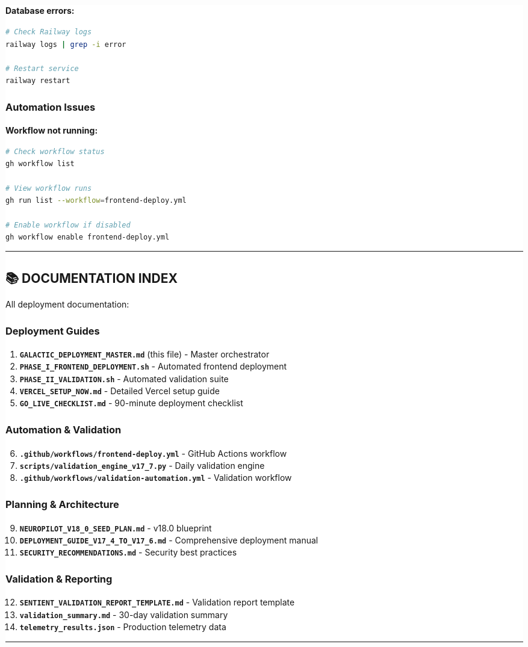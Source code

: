 **Database errors:**
```bash
# Check Railway logs
railway logs | grep -i error

# Restart service
railway restart
```

### Automation Issues

**Workflow not running:**
```bash
# Check workflow status
gh workflow list

# View workflow runs
gh run list --workflow=frontend-deploy.yml

# Enable workflow if disabled
gh workflow enable frontend-deploy.yml
```

---

## 📚 DOCUMENTATION INDEX

All deployment documentation:

### Deployment Guides
1. **`GALACTIC_DEPLOYMENT_MASTER.md`** (this file) - Master orchestrator
2. **`PHASE_I_FRONTEND_DEPLOYMENT.sh`** - Automated frontend deployment
3. **`PHASE_II_VALIDATION.sh`** - Automated validation suite
4. **`VERCEL_SETUP_NOW.md`** - Detailed Vercel setup guide
5. **`GO_LIVE_CHECKLIST.md`** - 90-minute deployment checklist

### Automation & Validation
6. **`.github/workflows/frontend-deploy.yml`** - GitHub Actions workflow
7. **`scripts/validation_engine_v17_7.py`** - Daily validation engine
8. **`.github/workflows/validation-automation.yml`** - Validation workflow

### Planning & Architecture
9. **`NEUROPILOT_V18_0_SEED_PLAN.md`** - v18.0 blueprint
10. **`DEPLOYMENT_GUIDE_V17_4_TO_V17_6.md`** - Comprehensive deployment manual
11. **`SECURITY_RECOMMENDATIONS.md`** - Security best practices

### Validation & Reporting
12. **`SENTIENT_VALIDATION_REPORT_TEMPLATE.md`** - Validation report template
13. **`validation_summary.md`** - 30-day validation summary
14. **`telemetry_results.json`** - Production telemetry data

---
